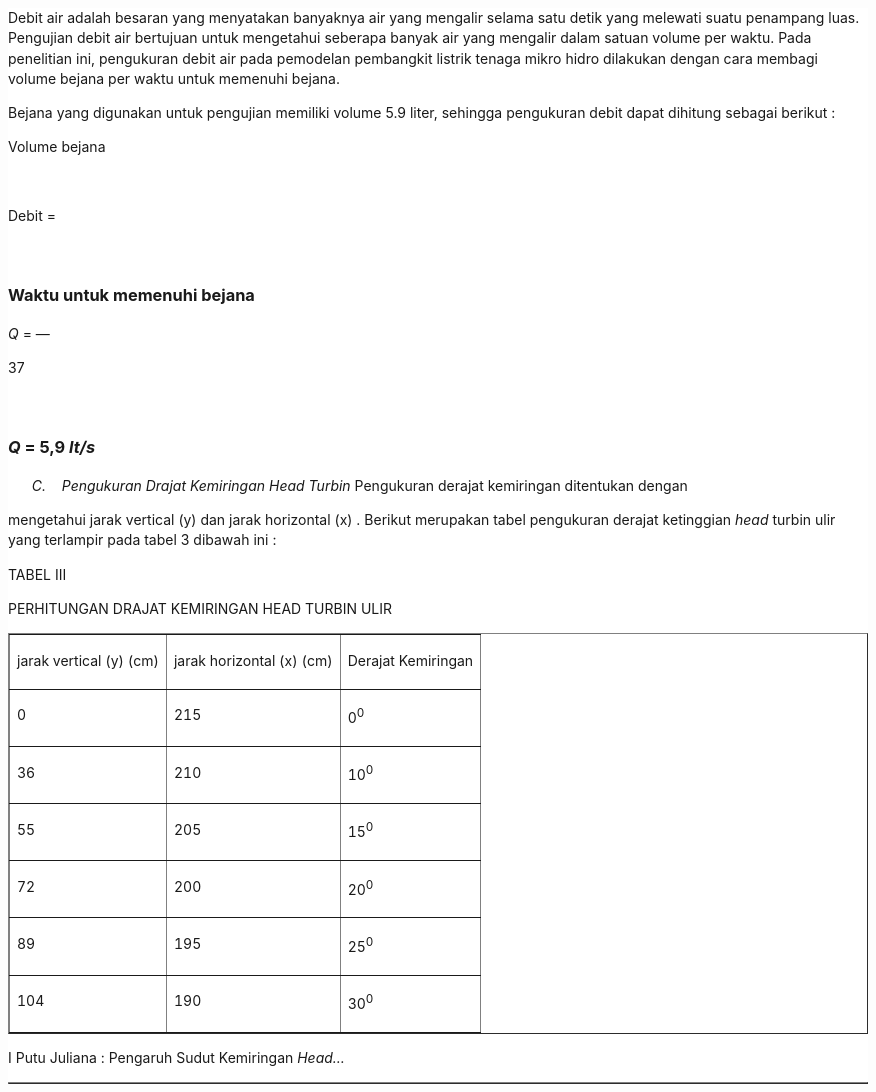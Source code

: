 <p><span class="font8">Debit air adalah besaran yang menyatakan banyaknya air yang mengalir selama satu detik yang melewati suatu penampang luas. Pengujian debit air bertujuan untuk mengetahui seberapa banyak air yang mengalir dalam satuan volume per waktu. Pada penelitian ini, pengukuran debit air pada pemodelan pembangkit listrik tenaga mikro hidro dilakukan dengan cara membagi volume bejana per waktu untuk memenuhi bejana.</span></p>
<p><span class="font8">Bejana yang digunakan untuk pengujian memiliki volume 5.9 liter, sehingga pengukuran debit dapat dihitung sebagai berikut :</span></p>
<div>
<p><span class="font8">Volume bejana</span></p>
</div><br clear="all">
<div>
<p><span class="font8">Debit =</span></p>
</div><br clear="all">
<h3><a name="bookmark15"></a><span class="font8"><a name="bookmark16"></a>Waktu untuk memenuhi bejana</span></h3>
<div>
<p><span class="font8" style="font-style:italic;">Q</span><span class="font5"> = —</span></p>
<p><span class="font5">37</span></p>
</div><br clear="all">
<h3><a name="bookmark17"></a><span class="font8" style="font-style:italic;"><a name="bookmark18"></a>Q</span><span class="font8"> = 5,9 </span><span class="font8" style="font-style:italic;">lt/s</span></h3>
<ul style="list-style:none;"><li>
<p><span class="font8" style="font-style:italic;">C. &nbsp;&nbsp;&nbsp;Pengukuran Drajat Kemiringan Head Turbin </span><span class="font8">Pengukuran derajat kemiringan ditentukan dengan</span></p></li></ul>
<p><span class="font8">mengetahui jarak vertical (y) dan jarak horizontal (x) . Berikut merupakan tabel pengukuran derajat ketinggian </span><span class="font8" style="font-style:italic;">head</span><span class="font8"> turbin ulir yang terlampir pada tabel 3 dibawah ini :</span></p>
<p><span class="font6">TABEL III</span></p>
<p><span class="font6">PERHITUNGAN DRAJAT KEMIRINGAN HEAD TURBIN ULIR</span></p>
<table border="1">
<tr><td style="vertical-align:top;">
<p><span class="font6">jarak vertical (y) (cm)</span></p></td><td style="vertical-align:top;">
<p><span class="font6">jarak horizontal (x) (cm)</span></p></td><td style="vertical-align:top;">
<p><span class="font6">Derajat Kemiringan</span></p></td></tr>
<tr><td style="vertical-align:top;">
<p><span class="font6">0</span></p></td><td style="vertical-align:top;">
<p><span class="font6">215</span></p></td><td style="vertical-align:top;">
<p><span class="font6">0<sup>0</sup></span></p></td></tr>
<tr><td style="vertical-align:top;">
<p><span class="font6">36</span></p></td><td style="vertical-align:top;">
<p><span class="font6">210</span></p></td><td style="vertical-align:top;">
<p><span class="font6">10<sup>0</sup></span></p></td></tr>
<tr><td style="vertical-align:top;">
<p><span class="font6">55</span></p></td><td style="vertical-align:top;">
<p><span class="font6">205</span></p></td><td style="vertical-align:top;">
<p><span class="font6">15<sup>0</sup></span></p></td></tr>
<tr><td style="vertical-align:top;">
<p><span class="font6">72</span></p></td><td style="vertical-align:top;">
<p><span class="font6">200</span></p></td><td style="vertical-align:top;">
<p><span class="font6">20<sup>0</sup></span></p></td></tr>
<tr><td style="vertical-align:top;">
<p><span class="font6">89</span></p></td><td style="vertical-align:top;">
<p><span class="font6">195</span></p></td><td style="vertical-align:top;">
<p><span class="font6">25<sup>0</sup></span></p></td></tr>
<tr><td style="vertical-align:top;">
<p><span class="font6">104</span></p></td><td style="vertical-align:top;">
<p><span class="font6">190</span></p></td><td style="vertical-align:top;">
<p><span class="font6">30<sup>0</sup></span></p></td></tr>
</table>
<p><span class="font8">I Putu Juliana : Pengaruh Sudut Kemiringan </span><span class="font8" style="font-style:italic;">Head…</span></p>
<table border="1">